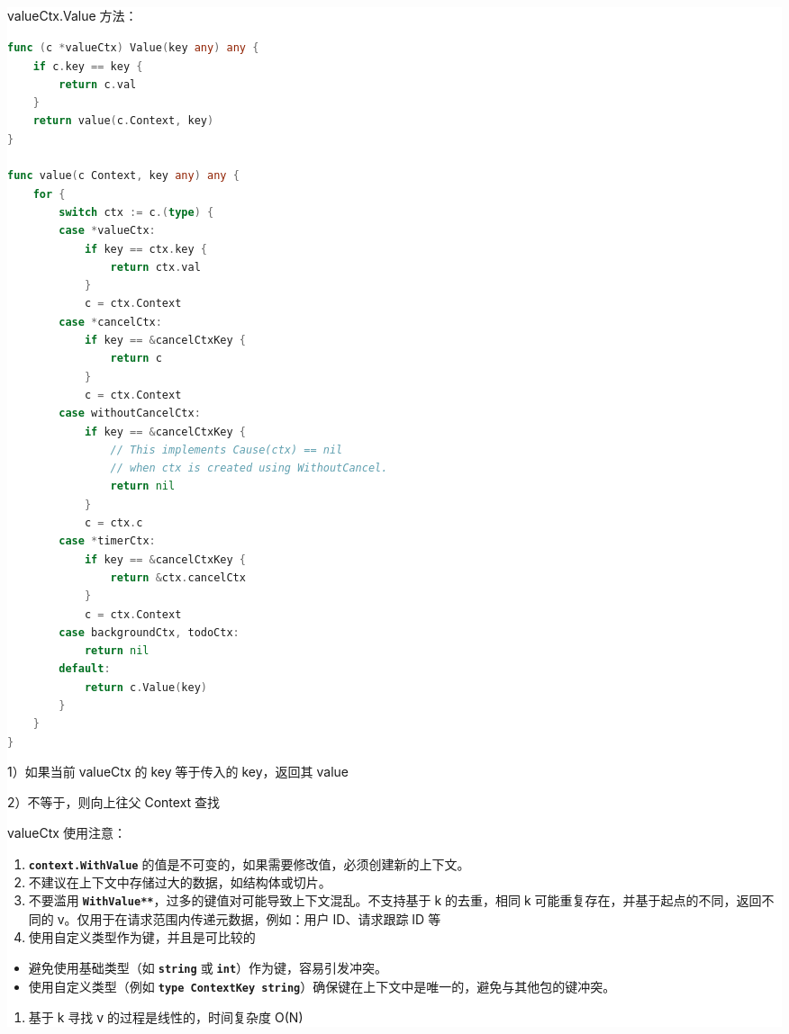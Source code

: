 

valueCtx.Value 方法：

```go
func (c *valueCtx) Value(key any) any {
	if c.key == key {
		return c.val
	}
	return value(c.Context, key)
}

func value(c Context, key any) any {
	for {
		switch ctx := c.(type) {
		case *valueCtx:
			if key == ctx.key {
				return ctx.val
			}
			c = ctx.Context
		case *cancelCtx:
			if key == &cancelCtxKey {
				return c
			}
			c = ctx.Context
		case withoutCancelCtx:
			if key == &cancelCtxKey {
				// This implements Cause(ctx) == nil
				// when ctx is created using WithoutCancel.
				return nil
			}
			c = ctx.c
		case *timerCtx:
			if key == &cancelCtxKey {
				return &ctx.cancelCtx
			}
			c = ctx.Context
		case backgroundCtx, todoCtx:
			return nil
		default:
			return c.Value(key)
		}
	}
}
```

1）如果当前 valueCtx 的 key 等于传入的 key，返回其 value

2）不等于，则向上往父 Context 查找



valueCtx 使用注意：

1. **`context.WithValue`** 的值是不可变的，如果需要修改值，必须创建新的上下文。
2. 不建议在上下文中存储过大的数据，如结构体或切片。
3. 不要滥用 **`WithValue**`**，过多的键值对可能导致上下文混乱。不支持基于 k 的去重，相同 k 可能重复存在，并基于起点的不同，返回不同的 v。仅用于在请求范围内传递元数据，例如：用户 ID、请求跟踪 ID 等
4. 使用自定义类型作为键，并且是可比较的

- 避免使用基础类型（如 **`string`** 或 **`int`**）作为键，容易引发冲突。
- 使用自定义类型（例如 **`type ContextKey string`**）确保键在上下文中是唯一的，避免与其他包的键冲突。

1. 基于 k 寻找 v 的过程是线性的，时间复杂度 O(N)